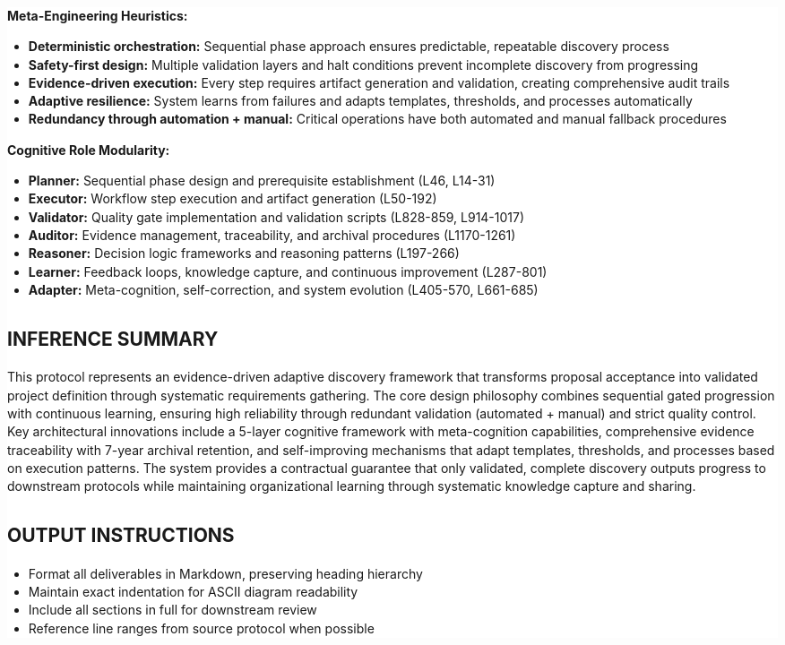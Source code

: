 **Meta-Engineering Heuristics:**
- **Deterministic orchestration:** Sequential phase approach ensures predictable, repeatable discovery process
- **Safety-first design:** Multiple validation layers and halt conditions prevent incomplete discovery from progressing
- **Evidence-driven execution:** Every step requires artifact generation and validation, creating comprehensive audit trails
- **Adaptive resilience:** System learns from failures and adapts templates, thresholds, and processes automatically
- **Redundancy through automation + manual:** Critical operations have both automated and manual fallback procedures

**Cognitive Role Modularity:**
- **Planner:** Sequential phase design and prerequisite establishment (L46, L14-31)
- **Executor:** Workflow step execution and artifact generation (L50-192)
- **Validator:** Quality gate implementation and validation scripts (L828-859, L914-1017)
- **Auditor:** Evidence management, traceability, and archival procedures (L1170-1261)
- **Reasoner:** Decision logic frameworks and reasoning patterns (L197-266)
- **Learner:** Feedback loops, knowledge capture, and continuous improvement (L287-801)
- **Adapter:** Meta-cognition, self-correction, and system evolution (L405-570, L661-685)

## INFERENCE SUMMARY
This protocol represents an evidence-driven adaptive discovery framework that transforms proposal acceptance into validated project definition through systematic requirements gathering. The core design philosophy combines sequential gated progression with continuous learning, ensuring high reliability through redundant validation (automated + manual) and strict quality control. Key architectural innovations include a 5-layer cognitive framework with meta-cognition capabilities, comprehensive evidence traceability with 7-year archival retention, and self-improving mechanisms that adapt templates, thresholds, and processes based on execution patterns. The system provides a contractual guarantee that only validated, complete discovery outputs progress to downstream protocols while maintaining organizational learning through systematic knowledge capture and sharing.

## OUTPUT INSTRUCTIONS
- Format all deliverables in Markdown, preserving heading hierarchy
- Maintain exact indentation for ASCII diagram readability
- Include all sections in full for downstream review
- Reference line ranges from source protocol when possible
